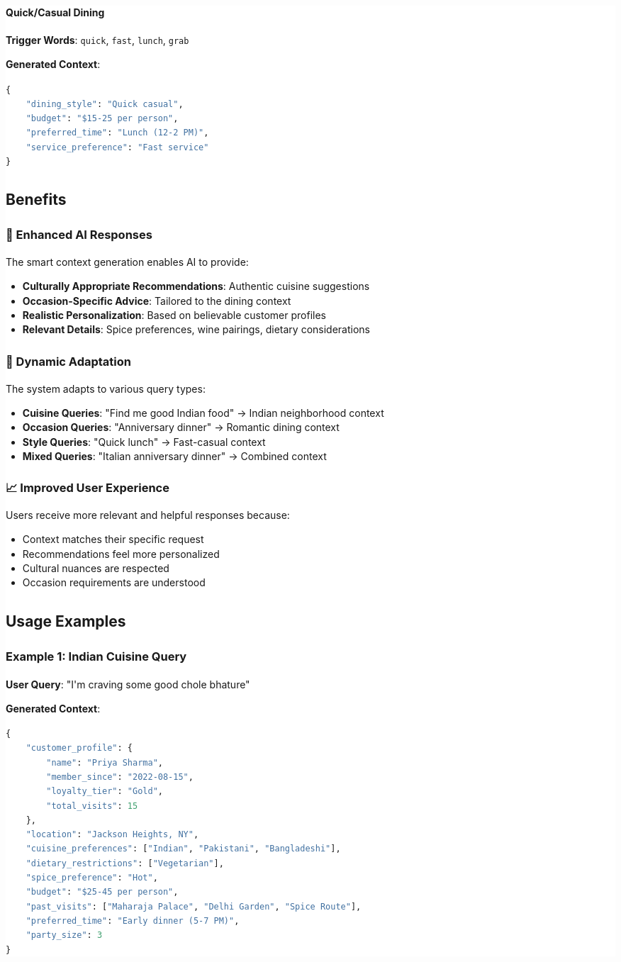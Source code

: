 #### Quick/Casual Dining
**Trigger Words**: `quick`, `fast`, `lunch`, `grab`

**Generated Context**:
```python
{
    "dining_style": "Quick casual",
    "budget": "$15-25 per person",
    "preferred_time": "Lunch (12-2 PM)",
    "service_preference": "Fast service"
}
```

## Benefits

### 🎯 Enhanced AI Responses

The smart context generation enables AI to provide:
- **Culturally Appropriate Recommendations**: Authentic cuisine suggestions
- **Occasion-Specific Advice**: Tailored to the dining context
- **Realistic Personalization**: Based on believable customer profiles
- **Relevant Details**: Spice preferences, wine pairings, dietary considerations

### 🔄 Dynamic Adaptation

The system adapts to various query types:
- **Cuisine Queries**: "Find me good Indian food" → Indian neighborhood context
- **Occasion Queries**: "Anniversary dinner" → Romantic dining context
- **Style Queries**: "Quick lunch" → Fast-casual context
- **Mixed Queries**: "Italian anniversary dinner" → Combined context

### 📈 Improved User Experience

Users receive more relevant and helpful responses because:
- Context matches their specific request
- Recommendations feel more personalized
- Cultural nuances are respected
- Occasion requirements are understood

## Usage Examples

### Example 1: Indian Cuisine Query
**User Query**: "I'm craving some good chole bhature"

**Generated Context**:
```python
{
    "customer_profile": {
        "name": "Priya Sharma",
        "member_since": "2022-08-15",
        "loyalty_tier": "Gold",
        "total_visits": 15
    },
    "location": "Jackson Heights, NY",
    "cuisine_preferences": ["Indian", "Pakistani", "Bangladeshi"],
    "dietary_restrictions": ["Vegetarian"],
    "spice_preference": "Hot",
    "budget": "$25-45 per person",
    "past_visits": ["Maharaja Palace", "Delhi Garden", "Spice Route"],
    "preferred_time": "Early dinner (5-7 PM)",
    "party_size": 3
}
```
